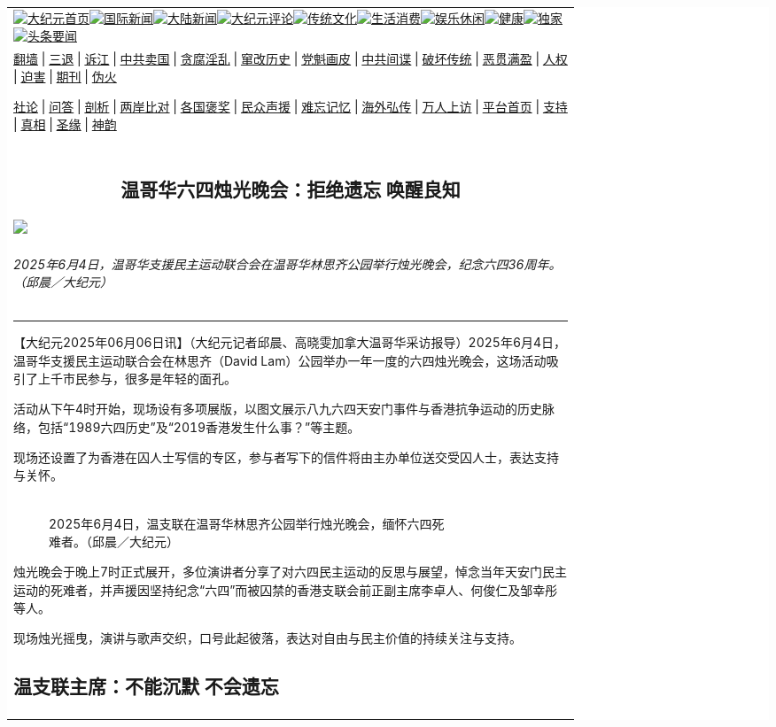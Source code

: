 <a name="1" id="1" target="_blank"></a><span id="1"></span>
<table align=center border="0"><tr><td colspan="2" VALIGN=TOP><a href="https://github.com/1992513/djy/blob/master/gb/nf1351518.md#1"><img src="https://raw.githubusercontent.com/1992513/www/master/t/djy/1.jpg" title="大纪元首页" alt="大纪元首页"></a><a href="https://github.com/1992513/djy/blob/master/gb/n24hr.md#1"><img src="https://raw.githubusercontent.com/1992513/www/master/t/djy/3.jpg" title="国际新闻" alt="国际新闻"></a><a href="https://github.com/1992513/djy/blob/master/gb/nsc413.md#1"><img src="https://raw.githubusercontent.com/1992513/www/master/t/djy/4.jpg" title="大陆新闻" alt="大陆新闻"></a><a href="https://github.com/1992513/djy/blob/master/gb/news392.md#1"><img src="https://raw.githubusercontent.com/1992513/www/master/t/djy/5.jpg" title="大纪元评论" alt="大纪元评论"></a><a href="https://github.com/1992513/djy/blob/master/gb/news2007.md#1"><img src="https://raw.githubusercontent.com/1992513/www/master/t/djy/6.jpg" title="传统文化" alt="传统文化"></a><a href="https://github.com/1992513/djy/blob/master/gb/news2008.md#1"><img src="https://raw.githubusercontent.com/1992513/www/master/t/djy/7.jpg" title="生活消费" alt="生活消费"></a><a href="https://github.com/1992513/djy/blob/master/gb/ncyule.md#1"><img src="https://raw.githubusercontent.com/1992513/www/master/t/djy/8.jpg" title="娱乐休闲" alt="娱乐休闲"></a><a href="https://github.com/1992513/djy/blob/master/gb/nsc1002.md#1"><img src="https://raw.githubusercontent.com/1992513/www/master/t/djy/9.jpg" title="健康" alt="健康"></a><a href="https://github.com/1992513/djy/blob/master/gb/nf6092.md#1"><img src="https://raw.githubusercontent.com/1992513/www/master/t/djy/10a.jpg" title="独家" alt="独家"></a><a href="https://github.com/1992513/djy/blob/master/gb/nf4514.md#1"><img src="https://raw.githubusercontent.com/1992513/www/master/t/djy/12a.jpg" title="头条要闻" alt="头条要闻"></a></td></tr>
<tr><td colspan="2" VALIGN=TOP><a target="_blank" href="https://github.com/1992513/www/blob/master/README.md?zsrh#1">翻墙</a> | <a target="_blank" href="https://github.com/1992513/djy/blob/master/gb/nf5657.md#1">三退</a> | <a target="_blank" href="https://github.com/1992513/djy/blob/master/gb/nf6124.md#1">诉江</a> | <a target="_blank" href="https://github.com/1992513/djy/blob/master/gb/nf1176117.md#1">中共卖国</a> | <a target="_blank" href="https://github.com/1992513/djy/blob/master/gb/nf5773.md#1">贪腐淫乱</a> | <a target="_blank" href="https://github.com/1992513/djy/blob/master/gb/nf1176115.md#1">窜改历史</a> | <a target="_blank" href="https://github.com/1992513/djy/blob/master/gb/nf1176107.md#1">党魁画皮</a> | <a target="_blank" href="https://github.com/1992513/djy/blob/master/gb/nf1320400.md#1">中共间谍</a> | <a target="_blank" href="https://github.com/1992513/djy/blob/master/gb/nf1176114.md#1">破坏传统</a> | <a target="_blank" href="https://github.com/1992513/ntdtv/blob/master/gb/prog447_1.md#1">恶贯满盈</a> | <a target="_blank" href="https://github.com/1992513/djy/blob/master/gb/ncid278.md#1">人权</a> | <a target="_blank" href="https://github.com/1992513/djy/blob/master/gb/nf1176111.md#1">迫害</a> | <a target="_blank" href="https://gitlab.com/szzdlab/mh-qikan/blob/master/README.md#1">期刊</a> | <a target="_blank" href="https://github.com/1992513/djy/blob/master/gb/nf5562.md#1">伪火</a></p><p><a target="_blank" href="https://github.com/1992513/djy/blob/master/gb/9p.md#1">社论</a> | <a target="_blank" href="https://github.com/1992513/djy/blob/master/gb/nf4378.md#1">问答</a> | <a target="_blank" href="https://github.com/1992513/djy/blob/master/gb/nf5792.md#1">剖析</a> | <a target="_blank" href="https://github.com/1992513/djy/blob/master/gb/nf5735.md#1">两岸比对</a> | <a target="_blank" href="https://github.com/1992513/djy/blob/master/gb/nf6119.md#1">各国褒奖</a> | <a target="_blank" href="https://github.com/1992513/djy/blob/master/gb/nf6120.md#1">民众声援</a> | <a target="_blank" href="https://github.com/1992513/djy/blob/master/gb/nf1188594.md#1">难忘记忆</a> | <a target="_blank" href="https://github.com/1992513/djy/blob/master/gb/nf3180.md#1">海外弘传</a> | <a target="_blank" href="https://github.com/1992513/djy/blob/master/gb/nf5410.md#1">万人上访</a> | <a target="_blank" href="https://github.com/1992513/www/blob/master/README.md?zsrh#1">平台首页</a> | <a target="_blank" href="https://github.com/1992513/djy/blob/master/gb/nf4386.md#1">支持</a> | <a target="_blank" href="https://github.com/1992513/djy/blob/master/gb/nf4389.md#1">真相</a> | <a target="_blank" href="https://github.com/1992513/djy/blob/master/gb/nf5790.md#1">圣缘</a> | <a target="_blank" href="https://github.com/1992513/djy/blob/master/gb/nf4786.md#1">神韵</a></td></tr>
<tr><td VALIGN=TOP width="626"><h2 align=center>温哥华六四烛光晚会：拒绝遗忘 唤醒良知</h2>
<img width="600" src="https://i.epochtimes.com/assets/uploads/2025/06/id14525643-0a189fe0f11c1f272a317f3504cd939c-600x400.jpg" />
<h6>2025年6月4日，温哥华支援民主运动联合会在温哥华林思齐公园举行烛光晚会，纪念六四36周年。（邱晨／大纪元）
</h6>
<hr>
<p>【大纪元2025年06月06日讯】（大纪元记者邱晨、高晓雯加拿大温哥华采访报导）2025年6月4日，温哥华支援民主运动联合会在林思齐（David Lam）公园举办一年一度的六四烛光晚会，这场活动吸引了上千市民参与，很多是年轻的面孔。</p>
<p>活动从下午4时开始，现场设有多项展版，以图文展示八九六四天安门事件与香港抗争运动的历史脉络，包括“1989六四历史”及“2019香港发生什么事？”等主题。</p>
<p>现场还设置了为香港在囚人士写信的专区，参与者写下的信件将由主办单位送交受囚人士，表达支持与关怀。</p>
<figure id="attachment_14525618" aria-describedby="caption-attachment-14525618" style="width: 450px" class="wp-caption aligncenter"><a target="_blank" href="https://i.epochtimes.com/assets/uploads/2025/06/id14525618-380f6c3bd2f94c06856362609e204492.jpg"><img loading="lazy" decoding="async" class="size-medium wp-image-14525618" src="https://i.epochtimes.com/assets/uploads/2025/06/id14525618-380f6c3bd2f94c06856362609e204492-450x338.jpg" alt="" width="450" b="338" /></a><figcaption id="caption-attachment-14525618" class="wp-caption-text">2025年6月4日，温支联在温哥华林思齐公园举行烛光晚会，缅怀六四死难者。（邱晨／大纪元）</figcaption></figure>
<p>烛光晚会于晚上7时正式展开，多位演讲者分享了对六四民主运动的反思与展望，悼念当年天安门民主运动的死难者，并声援因坚持纪念“六四”而被囚禁的香港支联会前正副主席李卓人、何俊仁及邹幸彤等人。</p>
<p>现场烛光摇曳，演讲与歌声交织，口号此起彼落，表达对自由与民主价值的持续关注与支持。</p>
<h2>温支联主席：不能沉默 不会遗忘</h2>
